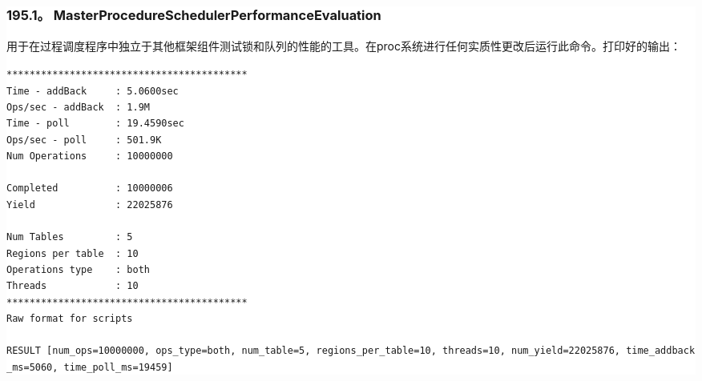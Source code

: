 ### 195.1。 MasterProcedureSchedulerPerformanceEvaluation

用于在过程调度程序中独立于其他框架组件测试锁和队列的性能的工具。在proc系统进行任何实质性更改后运行此命令。打印好的输出：

```
******************************************
Time - addBack     : 5.0600sec
Ops/sec - addBack  : 1.9M
Time - poll        : 19.4590sec
Ops/sec - poll     : 501.9K
Num Operations     : 10000000

Completed          : 10000006
Yield              : 22025876

Num Tables         : 5
Regions per table  : 10
Operations type    : both
Threads            : 10
******************************************
Raw format for scripts

RESULT [num_ops=10000000, ops_type=both, num_table=5, regions_per_table=10, threads=10, num_yield=22025876, time_addback_ms=5060, time_poll_ms=19459] 
```